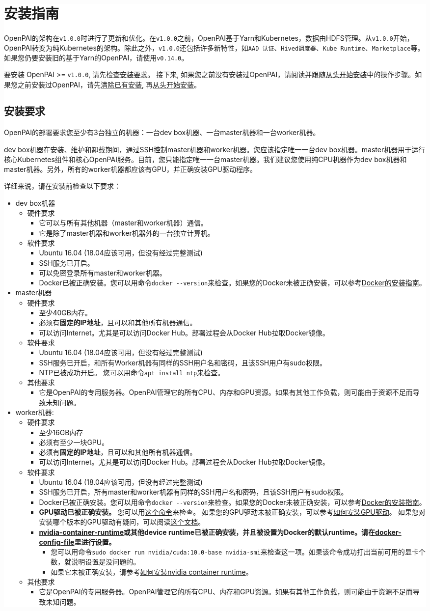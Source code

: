 # 安装指南

OpenPAI的架构在`v1.0.0`时进行了更新和优化。在`v1.0.0`之前，OpenPAI基于Yarn和Kubernetes，数据由HDFS管理。从`v1.0.0`开始，OpenPAI转变为纯Kubernetes的架构。除此之外，`v1.0.0`还包括许多新特性，如`AAD 认证`、`Hived调度器`、`Kube Runtime`、`Marketplace`等。如果您仍要安装旧的基于Yarn的OpenPAI，请使用`v0.14.0`。

要安装 OpenPAI >= `v1.0.0`, 请先检查[安装要求](#installation-requirements)。 接下来, 如果您之前没有安装过OpenPAI，请阅读并跟随[从头开始安装](#installation-from-scratch)中的操作步骤。如果您之前安装过OpenPAI，请先[清除已有安装](#clean-previous-deployment), 再[从头开始安装](#installation-from-scratch)。

## <div id="installation-requirements">安装要求</div>

OpenPAI的部署要求您至少有3台独立的机器：一台dev box机器、一台master机器和一台worker机器。

dev box机器在安装、维护和卸载期间，通过SSH控制master机器和worker机器。您应该指定唯一一台dev box机器。master机器用于运行核心Kubernetes组件和核心OpenPAI服务。目前，您只能指定唯一一台master机器。我们建议您使用纯CPU机器作为dev box机器和master机器。另外，所有的worker机器都应该有GPU，并正确安装GPU驱动程序。

详细来说，请在安装前检查以下要求：

- dev box机器
    - 硬件要求
        - 它可以与所有其他机器（master和worker机器）通信。
        - 它是除了master机器和worker机器外的一台独立计算机。
    - 软件要求
        - Ubuntu 16.04 (18.04应该可用，但没有经过完整测试)
        - SSH服务已开启。
        - 可以免密登录所有master和worker机器。
        - Docker已被正确安装。您可以用命令`docker --version`来检查。如果您的Docker未被正确安装，可以参考[Docker的安装指南](https://docs.docker.com/engine/install/ubuntu/)。
- master机器
    - 硬件要求
        - 至少40GB内存。
        - 必须有**固定的IP地址**，且可以和其他所有机器通信。
        - 可以访问Internet。尤其是可以访问Docker Hub。部署过程会从Docker Hub拉取Docker镜像。
    - 软件要求
        - Ubuntu 16.04 (18.04应该可用，但没有经过完整测试)
        - SSH服务已开启，和所有Worker机器有同样的SSH用户名和密码，且该SSH用户有sudo权限。
        - NTP已被成功开启。 您可以用命令`apt install ntp`来检查。
    - 其他要求
        - 它是OpenPAI的专用服务器。OpenPAI管理它的所有CPU、内存和GPU资源。如果有其他工作负载，则可能由于资源不足而导致未知问题。
- worker机器:
    - 硬件要求
        - 至少16GB内存
        - 必须有至少一块GPU。
        - 必须有**固定的IP地址**，且可以和其他所有机器通信。
        - 可以访问Internet。尤其是可以访问Docker Hub。部署过程会从Docker Hub拉取Docker镜像。
    - 软件要求
        - Ubuntu 16.04 (18.04应该可用，但没有经过完整测试)
        - SSH服务已开启，所有master和worker机器有同样的SSH用户名和密码，且该SSH用户有sudo权限。
        - Docker已被正确安装。您可以用命令`docker --version`来检查。如果您的Docker未被正确安装，可以参考[Docker的安装指南](https://docs.docker.com/engine/install/ubuntu/)。
        - **GPU驱动已被正确安装。**  您可以用[这个命令](./installation-faqs-and-troubleshooting.md#how-to-check-whether-the-gpu-driver-is-installed)来检查。 如果您的GPU驱动未被正确安装，可以参考[如何安装GPU驱动](./installation-faqs-and-troubleshooting.md#how-to-install-gpu-driver)。 如果您对安装哪个版本的GPU驱动有疑问，可以阅读[这个文档](./installation-faqs-and-troubleshooting.md#which-version-of-nvidia-driver-should-i-install)。
        - **[nvidia-container-runtime](https://github.com/NVIDIA/nvidia-container-runtime)或其他device runtime已被正确安装，并且被设置为Docker的默认runtime。请在[docker-config-file](https://docs.docker.com/config/daemon/#configure-the-docker-daemon)里进行设置。**
            - 您可以用命令`sudo docker run nvidia/cuda:10.0-base nvidia-smi`来检查这一项。如果该命令成功打出当前可用的显卡个数，就说明设置是没问题的。
            - 如果它未被正确安装，请参考[如何安装nvidia container runtime](./installation-faqs-and-troubleshooting.md#how-to-install-nvidia-container-runtime)。
    - 其他要求
        - 它是OpenPAI的专用服务器。OpenPAI管理它的所有CPU、内存和GPU资源。如果有其他工作负载，则可能由于资源不足而导致未知问题。
